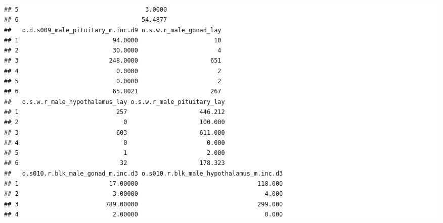     ## 5                                   3.0000
    ## 6                                  54.4877
    ##   o.d.s009_male_pituitary_m.inc.d9 o.s.w.r_male_gonad_lay
    ## 1                          94.0000                     10
    ## 2                          30.0000                      4
    ## 3                         248.0000                    651
    ## 4                           0.0000                      2
    ## 5                           0.0000                      2
    ## 6                          65.8021                    267
    ##   o.s.w.r_male_hypothalamus_lay o.s.w.r_male_pituitary_lay
    ## 1                           257                    446.212
    ## 2                             0                    100.000
    ## 3                           603                    611.000
    ## 4                             0                      0.000
    ## 5                             1                      2.000
    ## 6                            32                    178.323
    ##   o.s010.r.blk_male_gonad_m.inc.d3 o.s010.r.blk_male_hypothalamus_m.inc.d3
    ## 1                         17.00000                                 118.000
    ## 2                          3.00000                                   4.000
    ## 3                        789.00000                                 299.000
    ## 4                          2.00000                                   0.000